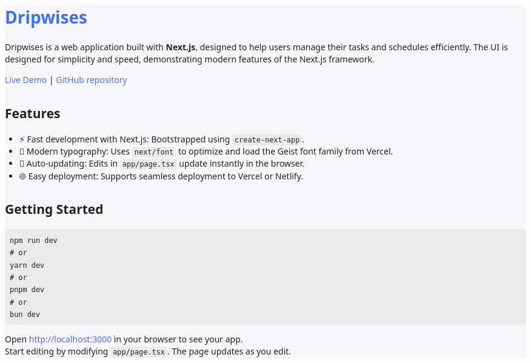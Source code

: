 <!DOCTYPE html>
<html lang="en">

<body style="font-family: 'Segoe UI', Arial, sans-serif; margin: 2rem; background: #f7f7fa; color: #222;">

  <h1 style="color: #3a71f5;">Dripwises</h1>
  <p>
    Dripwises is a web application built with <strong>Next.js</strong>, designed to help users manage their tasks and schedules efficiently. The UI is designed for simplicity and speed, demonstrating modern features of the Next.js framework.
  </p>
  <p>
    <a href="https://dripwises.netlify.app/" style="color: #506dff; text-decoration: none;">Live Demo</a> |
    <a href="https://github.com/vrushikvisavadiya/dripwises" style="color: #506dff; text-decoration: none;">GitHub repository</a>
  </p>

  <section style="margin-bottom: 2rem;">
    <h2>Features</h2>
    <ul>
      <li>⚡ Fast development with Next.js: Bootstrapped using <code style="background: #eaeaea; padding: 2px 4px; border-radius: 4px;">create-next-app</code>.</li>
      <li>🎨 Modern typography: Uses <code style="background: #eaeaea; padding: 2px 4px; border-radius: 4px;">next/font</code> to optimize and load the Geist font family from Vercel.</li>
      <li>🔄 Auto-updating: Edits in <code style="background: #eaeaea; padding: 2px 4px; border-radius: 4px;">app/page.tsx</code> update instantly in the browser.</li>
      <li>🌐 Easy deployment: Supports seamless deployment to Vercel or Netlify.</li>
    </ul>
  </section>

  <section style="margin-bottom: 2rem;">
    <h2>Getting Started</h2>
    <pre style="background: #eaeaea; padding: 8px; border-radius: 6px; overflow-x: auto;">
<code>npm run dev
# or
yarn dev
# or
pnpm dev
# or
bun dev
</code></pre>
    <p>
      Open <a href="http://localhost:3000" style="color: #506dff; text-decoration: none;">http://localhost:3000</a> in your browser to see your app.<br>
      Start editing by modifying <code style="background: #eaeaea; padding: 2px 4px; border-radius: 4px;">app/page.tsx</code>. The page updates as you edit.
    </p>
  </section>
